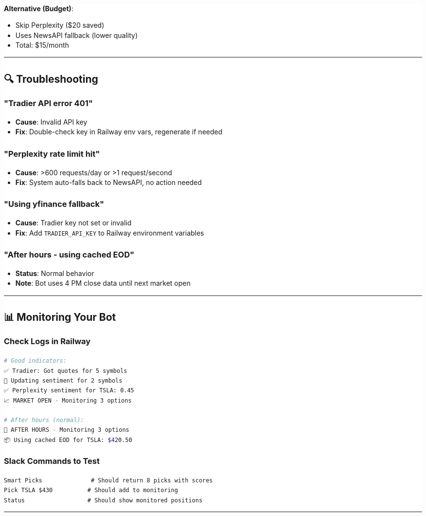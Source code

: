 **Alternative (Budget)**:
- Skip Perplexity ($20 saved)
- Uses NewsAPI fallback (lower quality)
- Total: $15/month

---

## 🔍 Troubleshooting

### "Tradier API error 401"
- **Cause**: Invalid API key
- **Fix**: Double-check key in Railway env vars, regenerate if needed

### "Perplexity rate limit hit"
- **Cause**: >600 requests/day or >1 request/second
- **Fix**: System auto-falls back to NewsAPI, no action needed

### "Using yfinance fallback"
- **Cause**: Tradier key not set or invalid
- **Fix**: Add `TRADIER_API_KEY` to Railway environment variables

### "After hours - using cached EOD"
- **Status**: Normal behavior
- **Note**: Bot uses 4 PM close data until next market open

---

## 📊 Monitoring Your Bot

### Check Logs in Railway
```bash
# Good indicators:
✅ Tradier: Got quotes for 5 symbols
🧠 Updating sentiment for 2 symbols
✅ Perplexity sentiment for TSLA: 0.45
📈 MARKET OPEN - Monitoring 3 options

# After hours (normal):
🌙 AFTER HOURS - Monitoring 3 options
📦 Using cached EOD for TSLA: $420.50
```

### Slack Commands to Test
```
Smart Picks              # Should return 8 picks with scores
Pick TSLA $430          # Should add to monitoring
Status                  # Should show monitored positions
```

---
